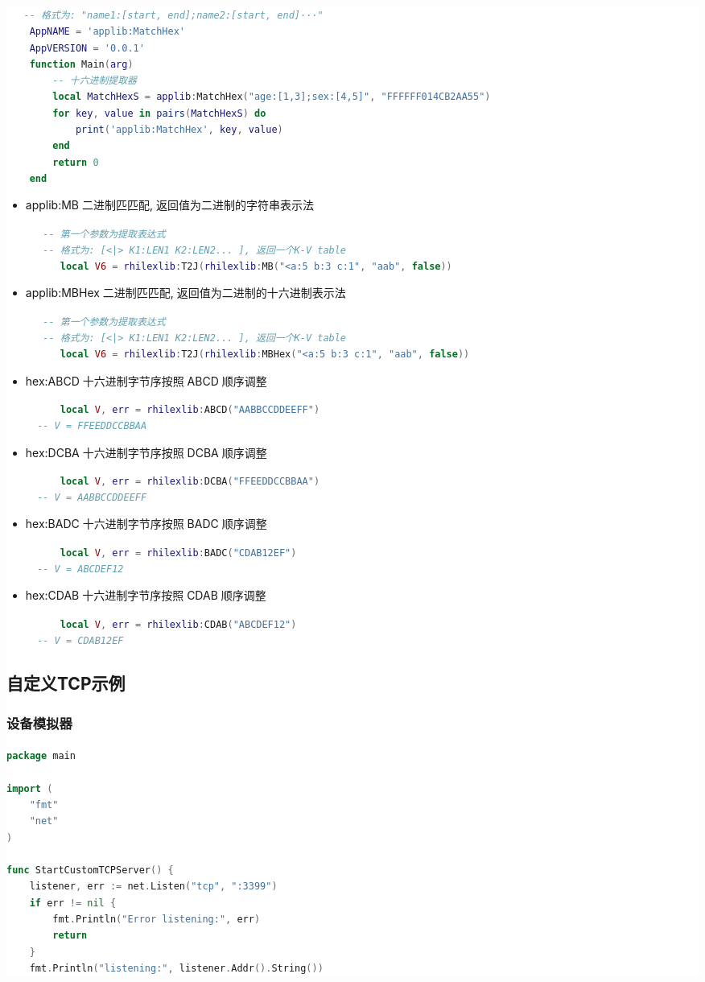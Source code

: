   ```lua
     -- 格式为: "name1:[start, end];name2:[start, end]···"
      AppNAME = 'applib:MatchHex'
      AppVERSION = '0.0.1'
      function Main(arg)
          -- 十六进制提取器
          local MatchHexS = applib:MatchHex("age:[1,3];sex:[4,5]", "FFFFFF014CB2AA55")
          for key, value in pairs(MatchHexS) do
              print('applib:MatchHex', key, value)
          end
          return 0
      end
  ```
- applib:MB 二进制匹匹配, 返回值为二进制的字符串表示法
  ```lua
     -- 第一个参数为提取表达式
     -- 格式为: [<|> K1:LEN1 K2:LEN2... ], 返回一个K-V table
		local V6 = rhilexlib:T2J(rhilexlib:MB("<a:5 b:3 c:1", "aab", false))

  ```
- applib:MBHex 二进制匹匹配, 返回值为二进制的十六进制表示法
  ```lua
     -- 第一个参数为提取表达式
     -- 格式为: [<|> K1:LEN1 K2:LEN2... ], 返回一个K-V table
		local V6 = rhilexlib:T2J(rhilexlib:MBHex("<a:5 b:3 c:1", "aab", false))
  ```
- hex:ABCD 十六进制字节序按照 ABCD 顺序调整
  ```lua
		local V, err = rhilexlib:ABCD("AABBCCDDEEFF")
    -- V = FFEEDDCCBBAA
  ```

- hex:DCBA 十六进制字节序按照 DCBA 顺序调整
  ```lua
		local V, err = rhilexlib:DCBA("FFEEDDCCBBAA")
    -- V = AABBCCDDEEFF
  ```

- hex:BADC 十六进制字节序按照 BADC 顺序调整
  ```lua
		local V, err = rhilexlib:BADC("CDAB12EF")
    -- V = ABCDEF12
  ```

- hex:CDAB 十六进制字节序按照 CDAB 顺序调整
  ```lua
		local V, err = rhilexlib:CDAB("ABCDEF12")
    -- V = CDAB12EF
  ```

## 自定义TCP示例
### 设备模拟器
```go
package main

import (
	"fmt"
	"net"
)

func StartCustomTCPServer() {
	listener, err := net.Listen("tcp", ":3399")
	if err != nil {
		fmt.Println("Error listening:", err)
		return
	}
	fmt.Println("listening:", listener.Addr().String())
```